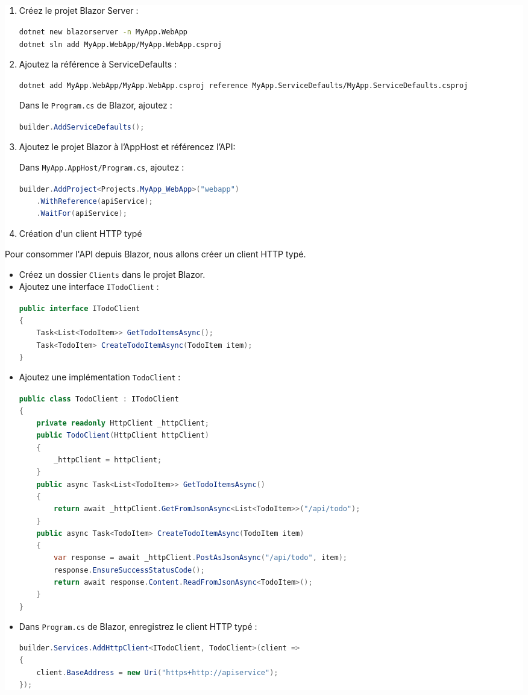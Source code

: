 1. Créez le projet Blazor Server :

   ```sh
   dotnet new blazorserver -n MyApp.WebApp
   dotnet sln add MyApp.WebApp/MyApp.WebApp.csproj
   ```

2. Ajoutez la référence à ServiceDefaults :

   ```sh
   dotnet add MyApp.WebApp/MyApp.WebApp.csproj reference MyApp.ServiceDefaults/MyApp.ServiceDefaults.csproj
   ```

   Dans le `Program.cs` de Blazor, ajoutez :
   ```csharp
   builder.AddServiceDefaults();
   ```

3. Ajoutez le projet Blazor à l’AppHost et référencez l’API:

   Dans `MyApp.AppHost/Program.cs`, ajoutez :

    ```csharp
    builder.AddProject<Projects.MyApp_WebApp>("webapp")
        .WithReference(apiService);
        .WaitFor(apiService);
    ```

4. Création d'un client HTTP typé

Pour consommer l'API depuis Blazor, nous allons créer un client HTTP typé.

- Créez un dossier `Clients` dans le projet Blazor.
- Ajoutez une interface `ITodoClient` :
    ```csharp
    public interface ITodoClient
    {
        Task<List<TodoItem>> GetTodoItemsAsync();
        Task<TodoItem> CreateTodoItemAsync(TodoItem item);
    }
    ```
- Ajoutez une implémentation `TodoClient` :
    ```csharp
    public class TodoClient : ITodoClient
    {
        private readonly HttpClient _httpClient;
        public TodoClient(HttpClient httpClient)
        {
            _httpClient = httpClient;
        }
        public async Task<List<TodoItem>> GetTodoItemsAsync()
        {
            return await _httpClient.GetFromJsonAsync<List<TodoItem>>("/api/todo");
        }
        public async Task<TodoItem> CreateTodoItemAsync(TodoItem item)
        {
            var response = await _httpClient.PostAsJsonAsync("/api/todo", item);
            response.EnsureSuccessStatusCode();
            return await response.Content.ReadFromJsonAsync<TodoItem>();
        }
    }
    ```
- Dans `Program.cs` de Blazor, enregistrez le client HTTP typé :
    ```csharp
    builder.Services.AddHttpClient<ITodoClient, TodoClient>(client =>
    {
        client.BaseAddress = new Uri("https+http://apiservice"); 
    });